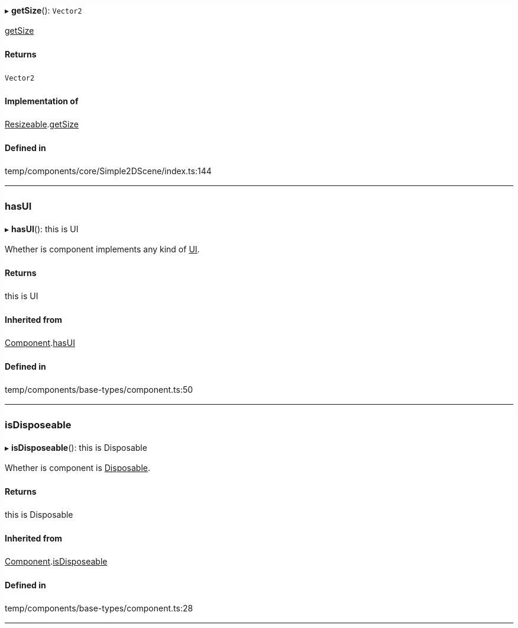 ▸ **getSize**(): `Vector2`

[getSize](../interfaces/components.Resizeable.md#getsize)

#### Returns

`Vector2`

#### Implementation of

[Resizeable](../interfaces/components.Resizeable.md).[getSize](../interfaces/components.Resizeable.md#getsize)

#### Defined in

temp/components/core/Simple2DScene/index.ts:144

___

### hasUI

▸ **hasUI**(): this is UI

Whether is component implements any kind of [UI](../interfaces/components.UI.md).

#### Returns

this is UI

#### Inherited from

[Component](components.Component.md).[hasUI](components.Component.md#hasui)

#### Defined in

temp/components/base-types/component.ts:50

___

### isDisposeable

▸ **isDisposeable**(): this is Disposable

Whether is component is [Disposable](../interfaces/components.Disposable.md).

#### Returns

this is Disposable

#### Inherited from

[Component](components.Component.md).[isDisposeable](components.Component.md#isdisposeable)

#### Defined in

temp/components/base-types/component.ts:28

___
